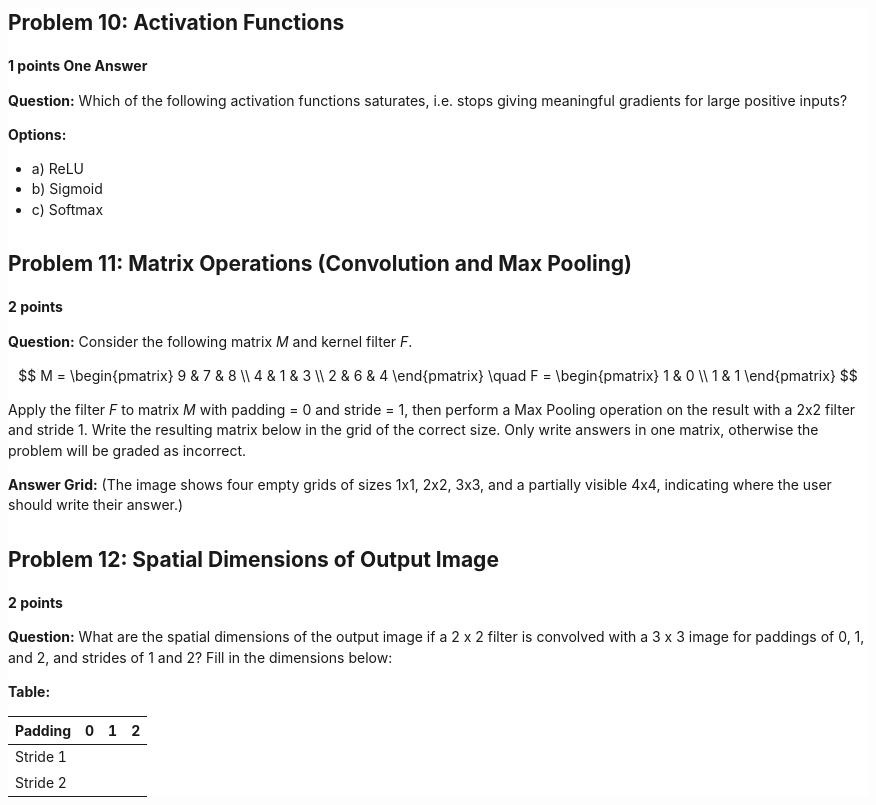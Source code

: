 ## Problem 10: Activation Functions

**1 points One Answer**

**Question:** Which of the following activation functions saturates, i.e. stops giving meaningful gradients for large positive inputs?

**Options:**
- a) ReLU
- b) Sigmoid
- c) Softmax

## Problem 11: Matrix Operations (Convolution and Max Pooling)

**2 points**

**Question:** Consider the following matrix $M$ and kernel filter $F$.

$$
M = \begin{pmatrix}
9 & 7 & 8 \\
4 & 1 & 3 \\
2 & 6 & 4
\end{pmatrix}
\quad
F = \begin{pmatrix}
1 & 0 \\
1 & 1
\end{pmatrix}
$$

Apply the filter $F$ to matrix $M$ with padding = 0 and stride = 1, then perform a Max Pooling operation on the result with a 2x2 filter and stride 1. Write the resulting matrix below in the grid of the correct size. Only write answers in one matrix, otherwise the problem will be graded as incorrect.

**Answer Grid:**
(The image shows four empty grids of sizes 1x1, 2x2, 3x3, and a partially visible 4x4, indicating where the user should write their answer.)

## Problem 12: Spatial Dimensions of Output Image

**2 points**

**Question:** What are the spatial dimensions of the output image if a 2 x 2 filter is convolved with a 3 x 3 image for paddings of 0, 1, and 2, and strides of 1 and 2? Fill in the dimensions below:

**Table:**

| Padding | 0 | 1 | 2 |
|---------|---|---|---|
| Stride 1 |   |   |   |
| Stride 2 |   |   |   |
